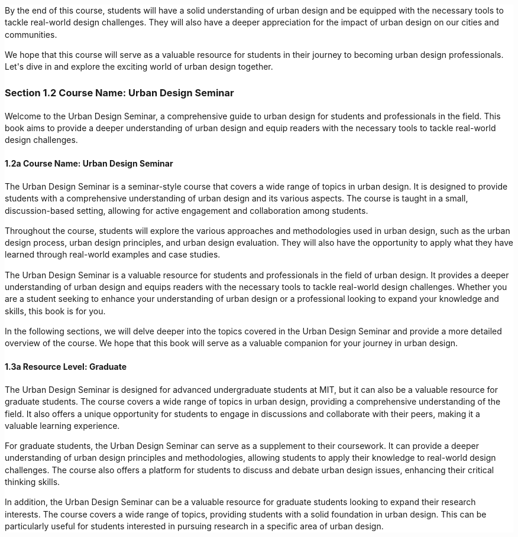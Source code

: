 By the end of this course, students will have a solid understanding of urban design and be equipped with the necessary tools to tackle real-world design challenges. They will also have a deeper appreciation for the impact of urban design on our cities and communities.

We hope that this course will serve as a valuable resource for students in their journey to becoming urban design professionals. Let's dive in and explore the exciting world of urban design together.





### Section 1.2 Course Name: Urban Design Seminar

Welcome to the Urban Design Seminar, a comprehensive guide to urban design for students and professionals in the field. This book aims to provide a deeper understanding of urban design and equip readers with the necessary tools to tackle real-world design challenges.

#### 1.2a Course Name: Urban Design Seminar

The Urban Design Seminar is a seminar-style course that covers a wide range of topics in urban design. It is designed to provide students with a comprehensive understanding of urban design and its various aspects. The course is taught in a small, discussion-based setting, allowing for active engagement and collaboration among students.

Throughout the course, students will explore the various approaches and methodologies used in urban design, such as the urban design process, urban design principles, and urban design evaluation. They will also have the opportunity to apply what they have learned through real-world examples and case studies.

The Urban Design Seminar is a valuable resource for students and professionals in the field of urban design. It provides a deeper understanding of urban design and equips readers with the necessary tools to tackle real-world design challenges. Whether you are a student seeking to enhance your understanding of urban design or a professional looking to expand your knowledge and skills, this book is for you.

In the following sections, we will delve deeper into the topics covered in the Urban Design Seminar and provide a more detailed overview of the course. We hope that this book will serve as a valuable companion for your journey in urban design.





#### 1.3a Resource Level: Graduate

The Urban Design Seminar is designed for advanced undergraduate students at MIT, but it can also be a valuable resource for graduate students. The course covers a wide range of topics in urban design, providing a comprehensive understanding of the field. It also offers a unique opportunity for students to engage in discussions and collaborate with their peers, making it a valuable learning experience.

For graduate students, the Urban Design Seminar can serve as a supplement to their coursework. It can provide a deeper understanding of urban design principles and methodologies, allowing students to apply their knowledge to real-world design challenges. The course also offers a platform for students to discuss and debate urban design issues, enhancing their critical thinking skills.

In addition, the Urban Design Seminar can be a valuable resource for graduate students looking to expand their research interests. The course covers a wide range of topics, providing students with a solid foundation in urban design. This can be particularly useful for students interested in pursuing research in a specific area of urban design.
